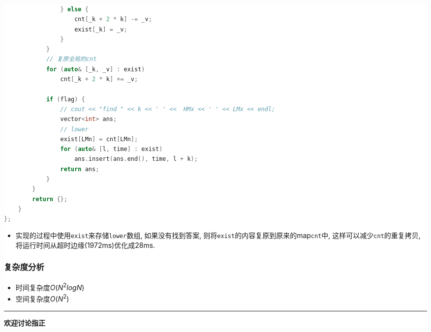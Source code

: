 ```cpp
                } else {
                    cnt[_k + 2 * k] -= _v;
                    exist[_k] = _v;                     
                }
            }
            // 复原全局的cnt
            for (auto& [_k, _v] : exist)
                cnt[_k + 2 * k] += _v;
            
            if (flag) {
                // cout << "find " << k << ' ' <<  HMx << ' ' << LMx << endl;
                vector<int> ans;
                // lower
                exist[LMn] = cnt[LMn];
                for (auto& [l, time] : exist)
                    ans.insert(ans.end(), time, l + k);
                return ans;
            }
        }
        return {};
    }
};
```

- 实现的过程中使用`exist`来存储`lower`数组, 如果没有找到答案, 则将`exist`的内容复原到原来的map`cnt`中, 这样可以减少`cnt`的重复拷贝, 将运行时间从超时边缘(1972ms)优化成28ms.

### 复杂度分析

- 时间复杂度$O(N^2logN)$
- 空间复杂度$O(N^2)$

----
**欢迎讨论指正**